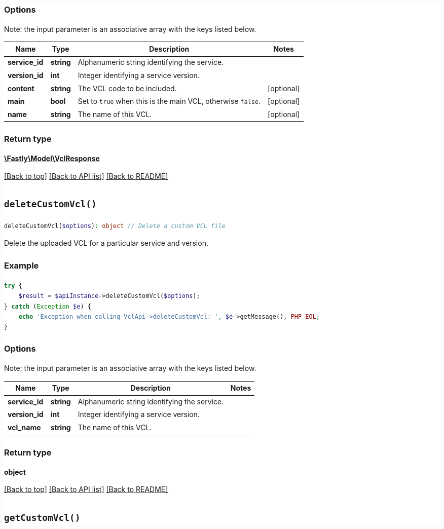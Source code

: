 ### Options

Note: the input parameter is an associative array with the keys listed below.

Name | Type | Description  | Notes
------------- | ------------- | ------------- | -------------
**service_id** | **string** | Alphanumeric string identifying the service. |
**version_id** | **int** | Integer identifying a service version. |
**content** | **string** | The VCL code to be included. | [optional]
**main** | **bool** | Set to `true` when this is the main VCL, otherwise `false`. | [optional]
**name** | **string** | The name of this VCL. | [optional]

### Return type

[**\Fastly\Model\VclResponse**](../Model/VclResponse.md)

[[Back to top]](#) [[Back to API list]](../../README.md#endpoints)
[[Back to README]](../../README.md)

## `deleteCustomVcl()`

```php
deleteCustomVcl($options): object // Delete a custom VCL file
```

Delete the uploaded VCL for a particular service and version.

### Example
```php
try {
    $result = $apiInstance->deleteCustomVcl($options);
} catch (Exception $e) {
    echo 'Exception when calling VclApi->deleteCustomVcl: ', $e->getMessage(), PHP_EOL;
}
```

### Options

Note: the input parameter is an associative array with the keys listed below.

Name | Type | Description  | Notes
------------- | ------------- | ------------- | -------------
**service_id** | **string** | Alphanumeric string identifying the service. |
**version_id** | **int** | Integer identifying a service version. |
**vcl_name** | **string** | The name of this VCL. |

### Return type

**object**

[[Back to top]](#) [[Back to API list]](../../README.md#endpoints)
[[Back to README]](../../README.md)

## `getCustomVcl()`
